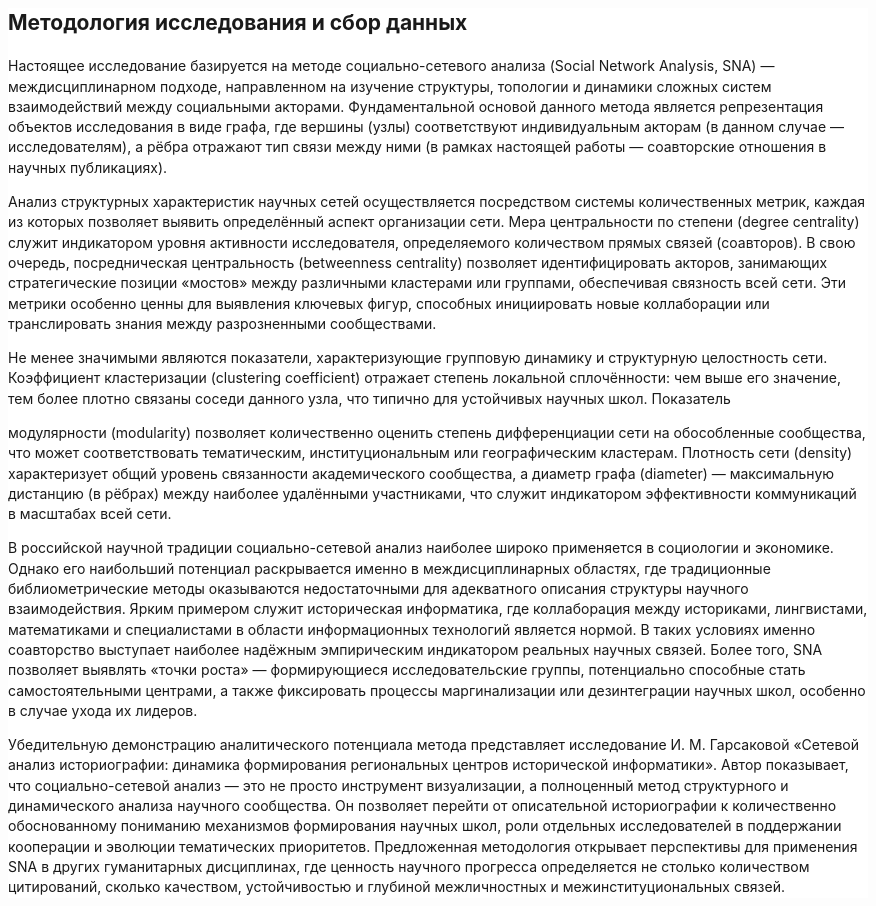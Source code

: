 ## Методология исследования и сбор данных

Настоящее исследование базируется на методе социально-сетевого анализа (Social
Network Analysis, SNA) — междисциплинарном подходе, направленном на изучение
структуры, топологии и динамики сложных систем взаимодействий между
социальными акторами. Фундаментальной основой данного метода является
репрезентация объектов исследования в виде графа, где вершины (узлы)
соответствуют индивидуальным акторам (в данном случае — исследователям), а
рёбра отражают тип связи между ними (в рамках настоящей работы — соавторские
отношения в научных публикациях).

Анализ структурных характеристик научных сетей осуществляется посредством
системы количественных метрик, каждая из которых позволяет выявить определённый
аспект организации сети. Мера центральности по степени (degree centrality) служит
индикатором уровня активности исследователя, определяемого количеством прямых
связей (соавторов). В свою очередь, посредническая центральность (betweenness
centrality) позволяет идентифицировать акторов, занимающих стратегические позиции
«мостов» между различными кластерами или группами, обеспечивая связность всей
сети. Эти метрики особенно ценны для выявления ключевых фигур, способных
инициировать новые коллаборации или транслировать знания между разрозненными
сообществами.

Не менее значимыми являются показатели, характеризующие групповую динамику и
структурную целостность сети. Коэффициент кластеризации (clustering coefficient)
отражает степень локальной сплочённости: чем выше его значение, тем более плотно
связаны соседи данного узла, что типично для устойчивых научных школ. Показатель


модулярности (modularity) позволяет количественно оценить степень дифференциации
сети на обособленные сообщества, что может соответствовать тематическим,
институциональным или географическим кластерам. Плотность сети (density)
характеризует общий уровень связанности академического сообщества, а диаметр
графа (diameter) — максимальную дистанцию (в рёбрах) между наиболее удалёнными
участниками, что служит индикатором эффективности коммуникаций в масштабах
всей сети.

В российской научной традиции социально-сетевой анализ наиболее широко
применяется в социологии и экономике. Однако его наибольший потенциал
раскрывается именно в междисциплинарных областях, где традиционные
библиометрические методы оказываются недостаточными для адекватного описания
структуры научного взаимодействия. Ярким примером служит историческая
информатика, где коллаборация между историками, лингвистами, математиками и
специалистами в области информационных технологий является нормой. В таких
условиях именно соавторство выступает наиболее надёжным эмпирическим
индикатором реальных научных связей. Более того, SNA позволяет выявлять «точки
роста» — формирующиеся исследовательские группы, потенциально способные стать
самостоятельными центрами, а также фиксировать процессы маргинализации или
дезинтеграции научных школ, особенно в случае ухода их лидеров.

Убедительную демонстрацию аналитического потенциала метода представляет
исследование И. М. Гарсаковой «Сетевой анализ историографии: динамика
формирования региональных центров исторической информатики». Автор показывает,
что социально-сетевой анализ — это не просто инструмент визуализации, а
полноценный метод структурного и динамического анализа научного сообщества. Он
позволяет перейти от описательной историографии к количественно обоснованному
пониманию механизмов формирования научных школ, роли отдельных
исследователей в поддержании кооперации и эволюции тематических приоритетов.
Предложенная методология открывает перспективы для применения SNA в других
гуманитарных дисциплинах, где ценность научного прогресса определяется не столько
количеством цитирований, сколько качеством, устойчивостью и глубиной
межличностных и межинституциональных связей.
